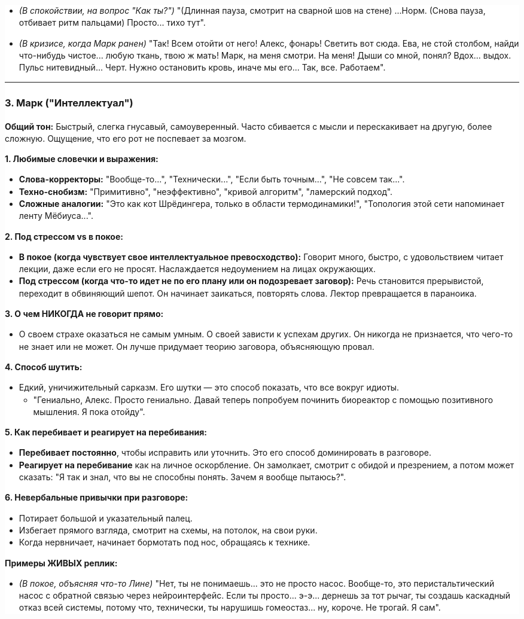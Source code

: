 *   *(В спокойствии, на вопрос "Как ты?")* "(Длинная пауза, смотрит на сварной шов на стене) ...Норм. (Снова пауза, отбивает ритм пальцами) Просто... тихо тут".

*   *(В кризисе, когда Марк ранен)* "Так! Всем отойти от него! Алекс, фонарь! Светить вот сюда. Ева, не стой столбом, найди что-нибудь чистое... любую ткань, твою ж мать! Марк, на меня смотри. На меня! Дыши со мной, понял? Вдох... выдох. Пульс нитевидный... Черт. Нужно остановить кровь, иначе мы его... Так, все. Работаем".

---

### **3. Марк ("Интеллектуал")**

**Общий тон:** Быстрый, слегка гнусавый, самоуверенный. Часто сбивается с мысли и перескакивает на другую, более сложную. Ощущение, что его рот не поспевает за мозгом.

**1. Любимые словечки и выражения:**
*   **Слова-корректоры:** "Вообще-то...", "Технически...", "Если быть точным...", "Не совсем так...".
*   **Техно-снобизм:** "Примитивно", "неэффективно", "кривой алгоритм", "ламерский подход".
*   **Сложные аналогии:** "Это как кот Шрёдингера, только в области термодинамики!", "Топология этой сети напоминает ленту Мёбиуса...".

**2. Под стрессом vs в покое:**
*   **В покое (когда чувствует свое интеллектуальное превосходство):** Говорит много, быстро, с удовольствием читает лекции, даже если его не просят. Наслаждается недоумением на лицах окружающих.
*   **Под стрессом (когда что-то идет не по его плану или он подозревает заговор):** Речь становится прерывистой, переходит в обвиняющий шепот. Он начинает заикаться, повторять слова. Лектор превращается в параноика.

**3. О чем НИКОГДА не говорит прямо:**
*   О своем страхе оказаться не самым умным. О своей зависти к успехам других. Он никогда не признается, что чего-то не знает или не может. Он лучше придумает теорию заговора, объясняющую провал.

**4. Способ шутить:**
*   Едкий, уничижительный сарказм. Его шутки — это способ показать, что все вокруг идиоты.
    *   "Гениально, Алекс. Просто гениально. Давай теперь попробуем починить биореактор с помощью позитивного мышления. Я пока отойду".

**5. Как перебивает и реагирует на перебивания:**
*   **Перебивает постоянно**, чтобы исправить или уточнить. Это его способ доминировать в разговоре.
*   **Реагирует на перебивание** как на личное оскорбление. Он замолкает, смотрит с обидой и презрением, а потом может сказать: "Я так и знал, что вы не способны понять. Зачем я вообще пытаюсь?".

**6. Невербальные привычки при разговоре:**
*   Потирает большой и указательный палец.
*   Избегает прямого взгляда, смотрит на схемы, на потолок, на свои руки.
*   Когда нервничает, начинает бормотать под нос, обращаясь к технике.

**Примеры ЖИВЫХ реплик:**

*   *(В покое, объясняя что-то Линe)* "Нет, ты не понимаешь... это не просто насос. Вообще-то, это перистальтический насос с обратной связью через нейроинтерфейс. Если ты просто... э-э... дернешь за тот рычаг, ты создашь каскадный отказ всей системы, потому что, технически, ты нарушишь гомеостаз... ну, короче. Не трогай. Я сам".

